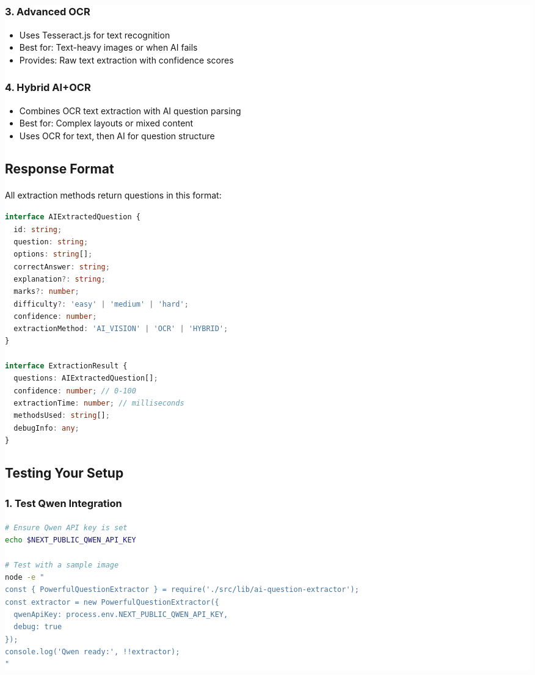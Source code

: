 ### 3. Advanced OCR
- Uses Tesseract.js for text recognition
- Best for: Text-heavy images or when AI fails
- Provides: Raw text extraction with confidence scores

### 4. Hybrid AI+OCR
- Combines OCR text extraction with AI question parsing
- Best for: Complex layouts or mixed content
- Uses OCR for text, then AI for question structure

## Response Format

All extraction methods return questions in this format:

```typescript
interface AIExtractedQuestion {
  id: string;
  question: string;
  options: string[];
  correctAnswer: string;
  explanation?: string;
  marks?: number;
  difficulty?: 'easy' | 'medium' | 'hard';
  confidence: number;
  extractionMethod: 'AI_VISION' | 'OCR' | 'HYBRID';
}

interface ExtractionResult {
  questions: AIExtractedQuestion[];
  confidence: number; // 0-100
  extractionTime: number; // milliseconds
  methodsUsed: string[];
  debugInfo: any;
}
```

## Testing Your Setup

### 1. Test Qwen Integration
```bash
# Ensure Qwen API key is set
echo $NEXT_PUBLIC_QWEN_API_KEY

# Test with a sample image
node -e "
const { PowerfulQuestionExtractor } = require('./src/lib/ai-question-extractor');
const extractor = new PowerfulQuestionExtractor({
  qwenApiKey: process.env.NEXT_PUBLIC_QWEN_API_KEY,
  debug: true
});
console.log('Qwen ready:', !!extractor);
"
```
